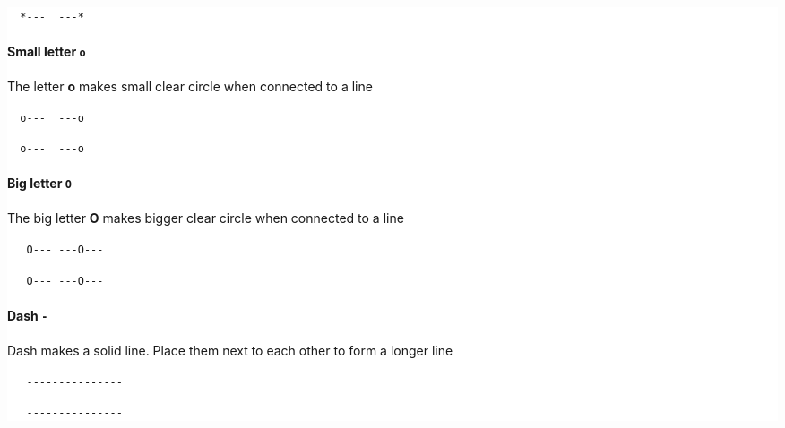 ```bob
  *---  ---*
```
</div>
</div>



#### Small letter `o`
The letter **o** makes small clear circle when connected to a line
<div class="side-to-side">
<div>

```none
  o---  ---o
```
</div>
<div>

```bob
  o---  ---o
```
</div>
</div>



#### Big letter `O`
The big letter **O** makes bigger clear circle when connected to a line
<div class="side-to-side">
<div>

```none
   O--- ---O---
```
</div>
<div>

```bob
   O--- ---O---
```
</div>
</div>



#### Dash `-`
Dash makes a solid line. Place them next to each other to form a longer line
<div class="side-to-side">
<div>

```none
   ---------------
```
</div>
<div>


```bob
   ---------------
```
</div>
</div>
